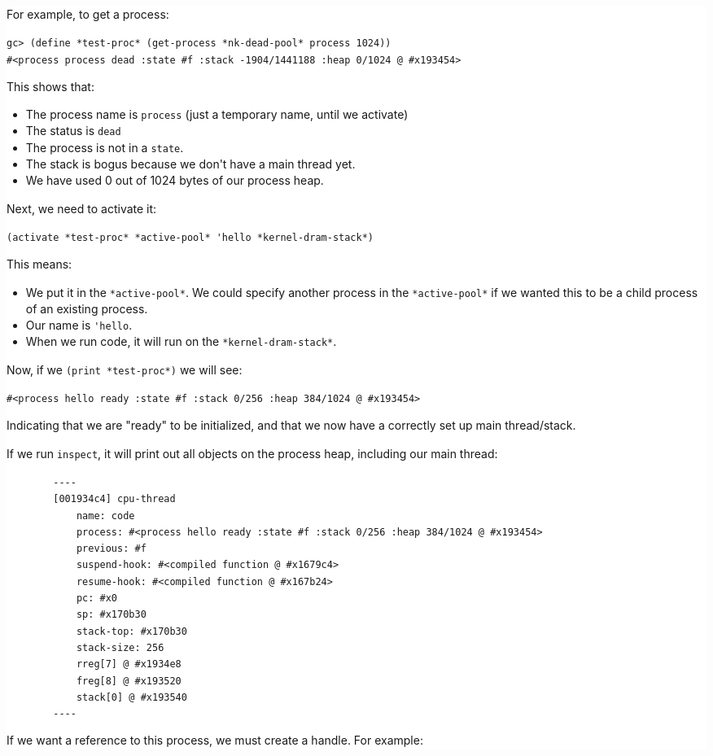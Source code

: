 For example, to get a process:

```
gc> (define *test-proc* (get-process *nk-dead-pool* process 1024))
#<process process dead :state #f :stack -1904/1441188 :heap 0/1024 @ #x193454>
```

This shows that:

- The process name is `process` (just a temporary name, until we activate)
- The status is `dead`
- The process is not in a `state`.
- The stack is bogus because we don't have a main thread yet.
- We have used 0 out of 1024 bytes of our process heap.

Next, we need to activate it:

```
(activate *test-proc* *active-pool* 'hello *kernel-dram-stack*)
```

This means:

- We put it in the `*active-pool*`. We could specify another process in the `*active-pool*` if we wanted this to be a child process of an existing process.
- Our name is `'hello`.
- When we run code, it will run on the `*kernel-dram-stack*`.

Now, if we `(print *test-proc*)` we will see:

```
#<process hello ready :state #f :stack 0/256 :heap 384/1024 @ #x193454>
```

Indicating that we are "ready" to be initialized, and that we now have a correctly set up main thread/stack.

If we run `inspect`, it will print out all objects on the process heap, including our main thread:

```
        ----
        [001934c4] cpu-thread
        	name: code
        	process: #<process hello ready :state #f :stack 0/256 :heap 384/1024 @ #x193454>
        	previous: #f
        	suspend-hook: #<compiled function @ #x1679c4>
        	resume-hook: #<compiled function @ #x167b24>
        	pc: #x0
        	sp: #x170b30
        	stack-top: #x170b30
        	stack-size: 256
        	rreg[7] @ #x1934e8
        	freg[8] @ #x193520
        	stack[0] @ #x193540
        ----
```

If we want a reference to this process, we must create a handle. For example:
